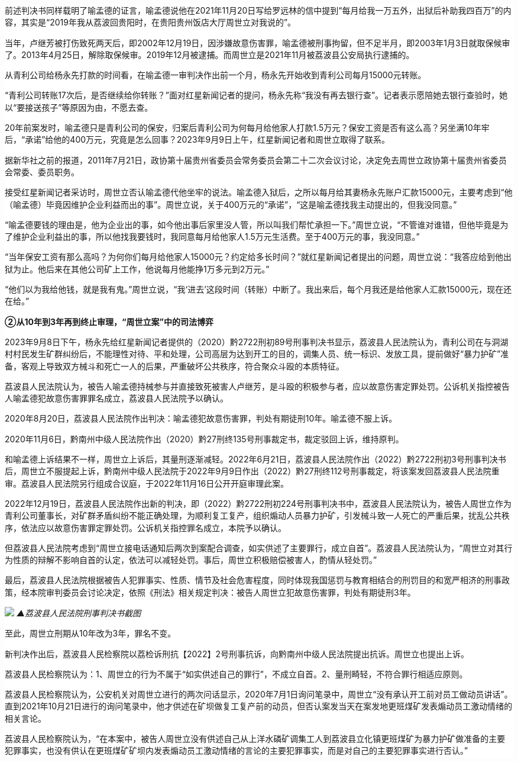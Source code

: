 前述判决书同样载明了喻孟德的证言，喻孟德说他在2021年11月20日写给罗远林的信中提到“每月给我一万五外，出狱后补助我四百万”的内容，其实是“2019年我从荔波回贵阳时，在贵阳贵州饭店大厅周世立对我说的”。

当年，卢继芳被打伤致死两天后，即2002年12月19日，因涉嫌故意伤害罪，喻孟德被刑事拘留，但不足半月，即2003年1月3日就取保候审了。2013年4月25日，解除取保候审。2019年12月被逮捕。而周世立是2021年11月被荔波县公安局执行逮捕的。

从青利公司给杨永先打款的时间看，在喻孟德一审判决作出前一个月，杨永先开始收到青利公司每月15000元转账。

“青利公司转账17次后，是否继续给你转账？”面对红星新闻记者的提问，杨永先称“我没有再去银行查”。记者表示愿陪她去银行查验时，她以“要接送孩子”等原因为由，不愿去查。

20年前案发时，喻孟德只是青利公司的保安，归案后青利公司为何每月给他家人打款1.5万元？保安工资是否有这么高？另坐满10年牢后，“承诺”给他的400万元，究竟是怎么回事？2023年9月9日上午，红星新闻记者和周世立取得了联系。

据新华社之前的报道，2011年7月21日，政协第十届贵州省委员会常务委员会第二十二次会议讨论，决定免去周世立政协第十届贵州省委员会常委、委员职务。

接受红星新闻记者采访时，周世立否认喻孟德代他坐牢的说法。喻孟德入狱后，之所以每月给其妻杨永先账户汇款15000元，主要考虑到“他（喻孟德）毕竟因维护企业利益而出的事”。周世立说，关于400万元的“承诺”，“这是喻孟德找我主动提出的，但我没同意。”

“喻孟德要钱的理由是，他为企业出的事，如今他出事后家里没人管，所以叫我们帮忙承担一下。”周世立说，“不管谁对谁错，但他毕竟是为了维护企业利益出的事，所以他找我要钱时，我同意每月给他家人1.5万元生活费。至于400万元的事，我没同意。”

“当年保安工资有那么高吗？为何你们每月给他家人15000元？约定给多长时间？”就红星新闻记者提出的问题，周世立说：“我答应给到他出狱为止。他后来在其他公司矿上工作，他说每月他能挣1万多元到2万元。”

“他们以为我给他钱，就是我有鬼。”周世立说，“我‘进去’这段时间（转账）中断了。我出来后，每个月我还是给他家人汇款15000元，现在还在给。”

**②从10年到3年再到终止审理，“周世立案”中的司法博弈**

2023年9月8日下午，杨永先给红星新闻记者提供的（2020）黔2722刑初89号刑事判决书显示，荔波县人民法院认为，青利公司在与洞湖村村民发生矿群纠纷后，不能理性对待、平和处理，公司高层为达到开工的目的，调集人员、统一标识、发放工具，提前做好“暴力护矿”准备，客观上导致双方械斗和死亡一人的后果，严重破坏公共秩序，符合聚众斗殴的本质特征。

荔波县人民法院认为，被告人喻孟德持械参与并直接致死被害人卢继芳，是斗殴的积极参与者，应以故意伤害定罪处罚。公诉机关指控被告人喻孟德犯故意伤害罪罪名成立，荔波县人民法院予以确认。

2020年8月20日，荔波县人民法院作出判决：喻孟德犯故意伤害罪，判处有期徒刑10年。喻孟德不服上诉。

2020年11月6日，黔南州中级人民法院作出（2020）黔27刑终135号刑事裁定书，裁定驳回上诉，维持原判。

和喻孟德上诉结果不一样，周世立上诉后，其量刑逐渐减轻。2022年6月21日，荔波县人民法院作出（2022）黔2722刑初3号刑事判决书后，周世立不服提起上诉，黔南州中级人民法院于2022年9月9日作出（2022）黔27刑终112号刑事裁定，将该案发回荔波县人民法院重审。荔波县人民法院另行组成合议庭，于2022年11月16日公开开庭审理此案。

2022年12月19日，荔波县人民法院作出新的判决，即（2022）黔2722刑初224号刑事判决书中，荔波县人民法院认为，被告人周世立作为青利公司董事长，对矿群矛盾纠纷不能正确处理，为顺利复工复产，组织煽动人员暴力护矿，引发械斗致一人死亡的严重后果，扰乱公共秩序，依法应以故意伤害罪定罪处罚。公诉机关指控罪名成立，本院予以确认。

但荔波县人民法院考虑到“周世立接电话通知后两次到案配合调查，如实供述了主要罪行，成立自首”。荔波县人民法院认为，“周世立对其行为性质的辩解不影响自首的认定，依法可以减轻处罚。事后，周世立积极赔偿被害人，酌情从轻处罚。”

最后，荔波县人民法院根据被告人犯罪事实、性质、情节及社会危害程度，同时体现我国惩罚与教育相结合的刑罚目的和宽严相济的刑事政策，经本院审判委员会讨论决定，依照《刑法》相关规定判决：被告人周世立犯故意伤害罪，判处有期徒刑3年。

![](https://inews.gtimg.com/om_bt/OS1L9wGearYw2lVORN9B1jCCE00ak_1Dw1KVgGBq3PEHAAA/1000)
_▲荔波县人民法院刑事判决书截图_

至此，周世立刑期从10年改为3年，罪名不变。

新判决作出后，荔波县人民检察院以荔检诉刑抗【2022】2号刑事抗诉，向黔南州中级人民法院提出抗诉。周世立也提出上诉。

荔波县人民检察院认为：1、周世立的行为不属于“如实供述自己的罪行”，不成立自首。2、量刑畸轻，不符合罪行相适应原则。

荔波县人民检察院认为，公安机关对周世立进行的两次问话显示，2020年7月1日询问笔录中，周世立“没有承认开工前对员工做动员讲话”。直到2021年10月21日进行的询问笔录中，他才供述在矿坝做复工复产前的动员，但否认案发当天在案发地更班煤矿发表煽动员工激动情绪的相关言论。

荔波县人民检察院认为，“在本案中，被告人周世立没有供述自己从上洋水磷矿调集工人到荔波县立化镇更班煤矿为暴力护矿做准备的主要犯罪事实，也没有供认在更班煤矿矿坝内发表煽动员工激动情绪的言论的主要犯罪事实，而是对自己的主要犯罪事实进行否认。”

